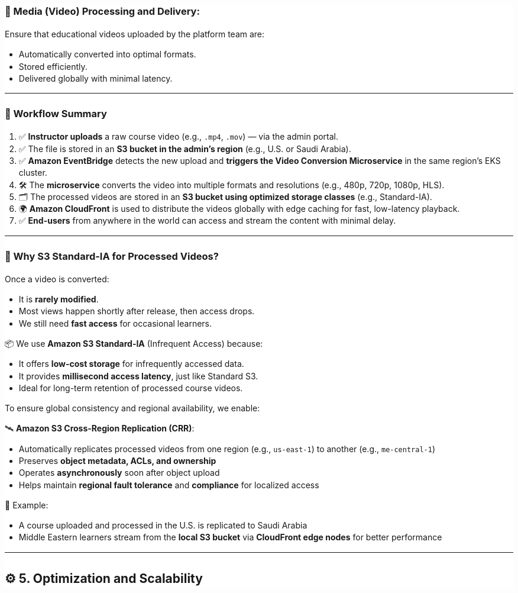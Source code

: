 ### 🎯 Media (Video) Processing and Delivery:

Ensure that educational videos uploaded by the platform team are:
- Automatically converted into optimal formats.
- Stored efficiently.
- Delivered globally with minimal latency.

---

### 🧭 Workflow Summary

1. ✅ **Instructor uploads** a raw course video (e.g., `.mp4`, `.mov`) — via the admin portal.
2. ✅ The file is stored in an **S3 bucket in the admin’s region** (e.g., U.S. or Saudi Arabia).
3. ✅ **Amazon EventBridge** detects the new upload and **triggers the Video Conversion Microservice** in the same region’s EKS cluster.
4. 🛠️ The **microservice** converts the video into multiple formats and resolutions (e.g., 480p, 720p, 1080p, HLS).
5. 🗂️ The processed videos are stored in an **S3 bucket using optimized storage classes** (e.g., Standard-IA).
6. 🌍 **Amazon CloudFront** is used to distribute the videos globally with edge caching for fast, low-latency playback.
7. ✅ **End-users** from anywhere in the world can access and stream the content with minimal delay.
---

### 🧠 Why S3 Standard-IA for Processed Videos?

Once a video is converted:
- It is **rarely modified**.
- Most views happen shortly after release, then access drops.
- We still need **fast access** for occasional learners.

📦 We use **Amazon S3 Standard-IA** (Infrequent Access) because:
- It offers **low-cost storage** for infrequently accessed data.
- It provides **millisecond access latency**, just like Standard S3.
- Ideal for long-term retention of processed course videos.


To ensure global consistency and regional availability, we enable:

🛰 **Amazon S3 Cross-Region Replication (CRR)**:
- Automatically replicates processed videos from one region (e.g., `us-east-1`) to another (e.g., `me-central-1`)
- Preserves **object metadata, ACLs, and ownership**
- Operates **asynchronously** soon after object upload
- Helps maintain **regional fault tolerance** and **compliance** for localized access

📌 Example:
- A course uploaded and processed in the U.S. is replicated to Saudi Arabia
- Middle Eastern learners stream from the **local S3 bucket** via **CloudFront edge nodes** for better performance

---

## ⚙️ 5. Optimization and Scalability

